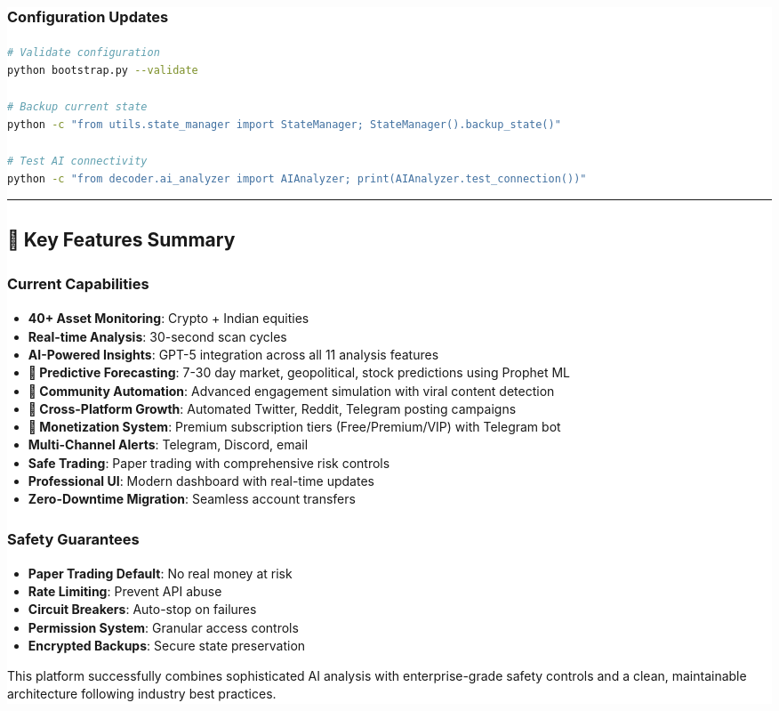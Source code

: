 ### **Configuration Updates**
```bash
# Validate configuration
python bootstrap.py --validate

# Backup current state
python -c "from utils.state_manager import StateManager; StateManager().backup_state()"

# Test AI connectivity
python -c "from decoder.ai_analyzer import AIAnalyzer; print(AIAnalyzer.test_connection())"
```

---

## **🎯 Key Features Summary**

### **Current Capabilities**
- **40+ Asset Monitoring**: Crypto + Indian equities
- **Real-time Analysis**: 30-second scan cycles
- **AI-Powered Insights**: GPT-5 integration across all 11 analysis features
- **🚀 Predictive Forecasting**: 7-30 day market, geopolitical, stock predictions using Prophet ML
- **🚀 Community Automation**: Advanced engagement simulation with viral content detection
- **🚀 Cross-Platform Growth**: Automated Twitter, Reddit, Telegram posting campaigns
- **🚀 Monetization System**: Premium subscription tiers (Free/Premium/VIP) with Telegram bot
- **Multi-Channel Alerts**: Telegram, Discord, email
- **Safe Trading**: Paper trading with comprehensive risk controls
- **Professional UI**: Modern dashboard with real-time updates
- **Zero-Downtime Migration**: Seamless account transfers

### **Safety Guarantees**
- **Paper Trading Default**: No real money at risk
- **Rate Limiting**: Prevent API abuse
- **Circuit Breakers**: Auto-stop on failures  
- **Permission System**: Granular access controls
- **Encrypted Backups**: Secure state preservation

This platform successfully combines sophisticated AI analysis with enterprise-grade safety controls and a clean, maintainable architecture following industry best practices.